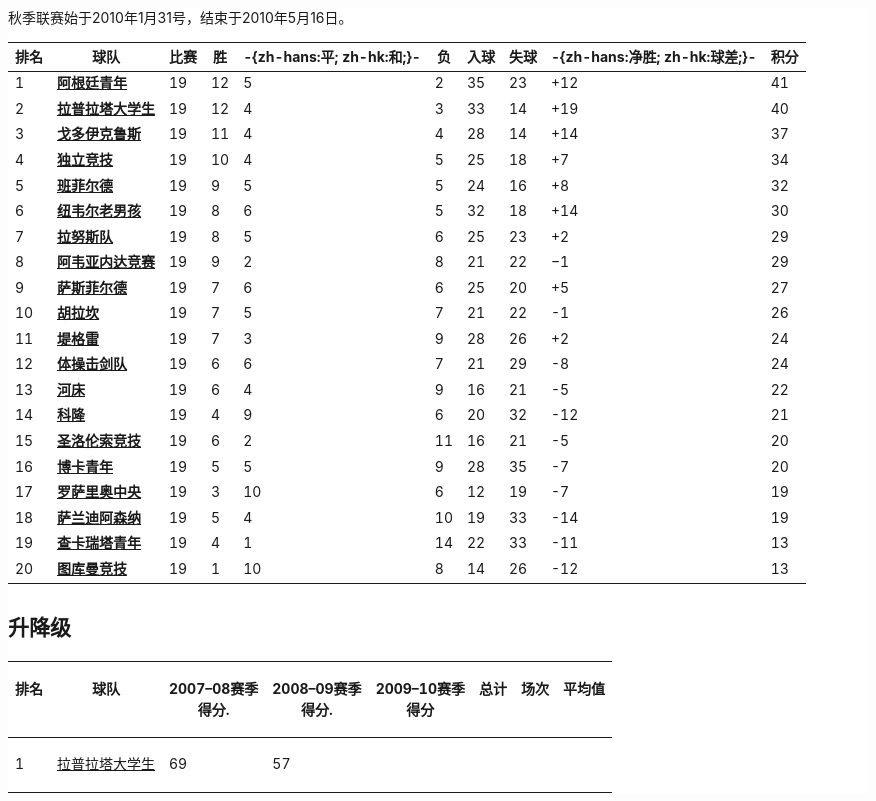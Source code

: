 秋季联赛始于2010年1月31号，结束于2010年5月16日。

| **排名** | **球队**                                                             | **比赛** | **胜** | **-{zh-hans:平; zh-hk:和;}-** | **负** | **入球** | **失球** | **-{zh-hans:净胜; zh-hk:球差;}-** | **积分** |
| ------ | ------------------------------------------------------------------ | ------ | ----- | --------------------------- | ----- | ------ | ------ | ----------------------------- | ------ |
| 1      | **[阿根廷青年](../Page/阿根廷青年.md "wikilink")**                           | 19     | 12    | 5                           | 2     | 35     | 23     | \+12                          | 41     |
| 2      | **[拉普拉塔大学生](../Page/拉普拉塔大学生.md "wikilink")**                       | 19     | 12    | 4                           | 3     | 33     | 14     | \+19                          | 40     |
| 3      | **[戈多伊克鲁斯](https://zh.wikipedia.org/wiki/戈多伊克鲁斯体育俱乐部 "wikilink")** | 19     | 11    | 4                           | 4     | 28     | 14     | \+14                          | 37     |
| 4      | **[独立竞技](../Page/独立竞技俱乐部.md "wikilink")**                          | 19     | 10    | 4                           | 5     | 25     | 18     | \+7                           | 34     |
| 5      | **[班菲尔德](../Page/班菲尔德竞技俱乐部.md "wikilink")**                        | 19     | 9     | 5                           | 5     | 24     | 16     | \+8                           | 32     |
| 6      | **[纽韦尔老男孩](https://zh.wikipedia.org/wiki/纽韦尔老男孩 "wikilink")**      | 19     | 8     | 6                           | 5     | 32     | 18     | \+14                          | 30     |
| 7      | **[拉努斯队](../Page/拉努斯竞技俱乐部.md "wikilink")**                         | 19     | 8     | 5                           | 6     | 25     | 23     | \+2                           | 29     |
| 8      | **[阿韦亚内达竞赛](https://zh.wikipedia.org/wiki/阿韦亚内达竞赛 "wikilink")**    | 19     | 9     | 2                           | 8     | 21     | 22     | −1                            | 29     |
| 9      | **[萨斯菲尔德](https://zh.wikipedia.org/wiki/萨斯菲尔德足球俱乐部 "wikilink")**   | 19     | 7     | 6                           | 6     | 25     | 20     | \+5                           | 27     |
| 10     | **[胡拉坎](https://zh.wikipedia.org/wiki/胡拉坎竞技俱乐部 "wikilink")**       | 19     | 7     | 5                           | 7     | 21     | 22     | \-1                           | 26     |
| 11     | **[堤格雷](../Page/堤格雷竞技俱乐部.md "wikilink")**                          | 19     | 7     | 3                           | 9     | 28     | 26     | \+2                           | 24     |
| 12     | **[体操击剑队](../Page/拉普拉塔体操击剑俱乐部.md "wikilink")**                     | 19     | 6     | 6                           | 7     | 21     | 29     | \-8                           | 24     |
| 13     | **[河床](https://zh.wikipedia.org/wiki/河床竞技俱乐部 "wikilink")**         | 19     | 6     | 4                           | 9     | 16     | 21     | \-5                           | 22     |
| 14     | **[科隆](../Page/科隆竞技俱乐部.md "wikilink")**                            | 19     | 4     | 9                           | 6     | 20     | 32     | \-12                          | 21     |
| 15     | **[圣洛伦索竞技](https://zh.wikipedia.org/wiki/圣洛伦索竞技 "wikilink")**      | 19     | 6     | 2                           | 11    | 16     | 21     | \-5                           | 20     |
| 16     | **[博卡青年](https://zh.wikipedia.org/wiki/博卡青年 "wikilink")**          | 19     | 5     | 5                           | 9     | 28     | 35     | \-7                           | 20     |
| 17     | **[罗萨里奥中央](../Page/罗萨里奥中央.md "wikilink")**                         | 19     | 3     | 10                          | 6     | 12     | 19     | \-7                           | 19     |
| 18     | **[萨兰迪阿森纳](../Page/萨兰迪阿森纳.md "wikilink")**                         | 19     | 5     | 4                           | 10    | 19     | 33     | \-14                          | 19     |
| 19     | **[查卡瑞塔青年](https://zh.wikipedia.org/wiki/查卡瑞塔青年 "wikilink")**      | 19     | 4     | 1                           | 14    | 22     | 33     | \-11                          | 13     |
| 20     | **[图库曼竞技](https://zh.wikipedia.org/wiki/图库曼竞技 "wikilink")**        | 19     | 1     | 10                          | 8     | 14     | 26     | \-12                          | 13     |

## 升降级

<table>
<thead>
<tr class="header">
<th><p>排名<br />
</p></th>
<th><p>球队</p></th>
<th><p>2007–08赛季<br />
得分.</p></th>
<th><p>2008–09赛季<br />
得分.</p></th>
<th><p>2009–10赛季<br />
得分</p></th>
<th><p>总计</p></th>
<th><p>场次</p></th>
<th><p>平均值</p></th>
</tr>
</thead>
<tbody>
<tr class="odd">
<td><p>1</p></td>
<td><p><a href="../Page/拉普拉塔大学生.md" title="wikilink">拉普拉塔大学生</a></p></td>
<td><p>69</p></td>
<td><p>57</p></td>